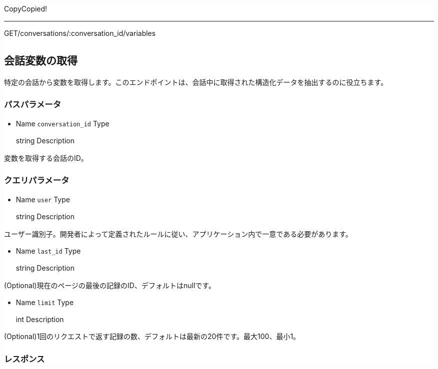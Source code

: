 
CopyCopied!

* * *

GET/conversations/:conversation_id/variables

## 会話変数の取得

特定の会話から変数を取得します。このエンドポイントは、会話中に取得された構造化データを抽出するのに役立ちます。

### パスパラメータ

  * Name
    `conversation_id`
Type

    string
Description

    

変数を取得する会話のID。

### クエリパラメータ

  * Name
    `user`
Type

    string
Description

    

ユーザー識別子。開発者によって定義されたルールに従い、アプリケーション内で一意である必要があります。

  * Name
    `last_id`
Type

    string
Description

    

(Optional)現在のページの最後の記録のID、デフォルトはnullです。

  * Name
    `limit`
Type

    int
Description

    

(Optional)1回のリクエストで返す記録の数、デフォルトは最新の20件です。最大100、最小1。

### レスポンス
